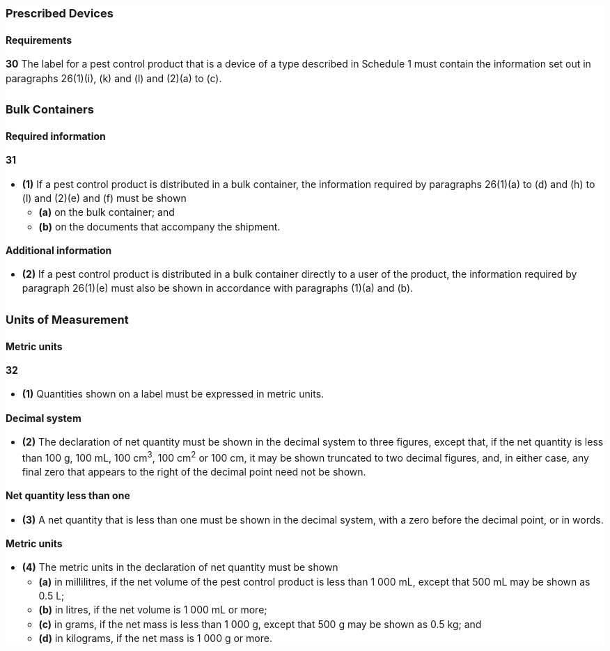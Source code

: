 

### Prescribed Devices



**Requirements**

**30** The label for a pest control product that is a device of a type described in Schedule 1 must contain the information set out in paragraphs 26(1)(i), (k) and (l) and (2)(a) to (c).




### Bulk Containers



**Required information**

**31** 

- **(1)** If a pest control product is distributed in a bulk container, the information required by paragraphs 26(1)(a) to (d) and (h) to (l) and (2)(e) and (f) must be shown
	- **(a)** on the bulk container; and
	- **(b)** on the documents that accompany the shipment.

**Additional information**

- **(2)** If a pest control product is distributed in a bulk container directly to a user of the product, the information required by paragraph 26(1)(e) must also be shown in accordance with paragraphs (1)(a) and (b).




### Units of Measurement



**Metric units**

**32** 

- **(1)** Quantities shown on a label must be expressed in metric units.

**Decimal system**

- **(2)** The declaration of net quantity must be shown in the decimal system to three figures, except that, if the net quantity is less than 100 g, 100 mL, 100 cm<sup>3</sup>, 100 cm<sup>2</sup> or 100 cm, it may be shown truncated to two decimal figures, and, in either case, any final zero that appears to the right of the decimal point need not be shown.

**Net quantity less than one**

- **(3)** A net quantity that is less than one must be shown in the decimal system, with a zero before the decimal point, or in words.

**Metric units**

- **(4)** The metric units in the declaration of net quantity must be shown
	- **(a)** in millilitres, if the net volume of the pest control product is less than 1 000 mL, except that 500 mL may be shown as 0.5 L;
	- **(b)** in litres, if the net volume is 1 000 mL or more;
	- **(c)** in grams, if the net mass is less than 1 000 g, except that 500 g may be shown as 0.5 kg; and
	- **(d)** in kilograms, if the net mass is 1 000 g or more.

